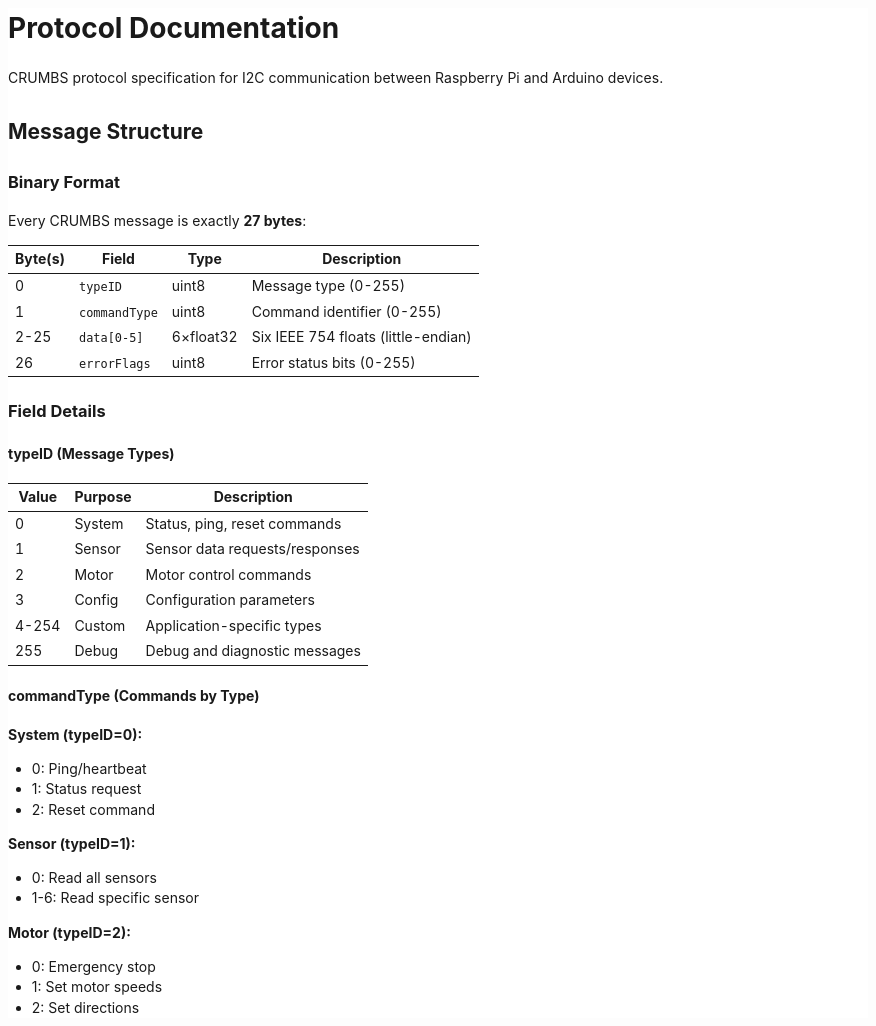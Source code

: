# Protocol Documentation

CRUMBS protocol specification for I2C communication between Raspberry Pi and Arduino devices.

## Message Structure

### Binary Format

Every CRUMBS message is exactly **27 bytes**:

| Byte(s) | Field         | Type      | Description                         |
| ------- | ------------- | --------- | ----------------------------------- |
| 0       | `typeID`      | uint8     | Message type (0-255)                |
| 1       | `commandType` | uint8     | Command identifier (0-255)          |
| 2-25    | `data[0-5]`   | 6×float32 | Six IEEE 754 floats (little-endian) |
| 26      | `errorFlags`  | uint8     | Error status bits (0-255)           |

### Field Details

#### typeID (Message Types)

| Value | Purpose | Description                    |
| ----- | ------- | ------------------------------ |
| 0     | System  | Status, ping, reset commands   |
| 1     | Sensor  | Sensor data requests/responses |
| 2     | Motor   | Motor control commands         |
| 3     | Config  | Configuration parameters       |
| 4-254 | Custom  | Application-specific types     |
| 255   | Debug   | Debug and diagnostic messages  |

#### commandType (Commands by Type)

**System (typeID=0):**

- 0: Ping/heartbeat
- 1: Status request
- 2: Reset command

**Sensor (typeID=1):**

- 0: Read all sensors
- 1-6: Read specific sensor

**Motor (typeID=2):**

- 0: Emergency stop
- 1: Set motor speeds
- 2: Set directions
